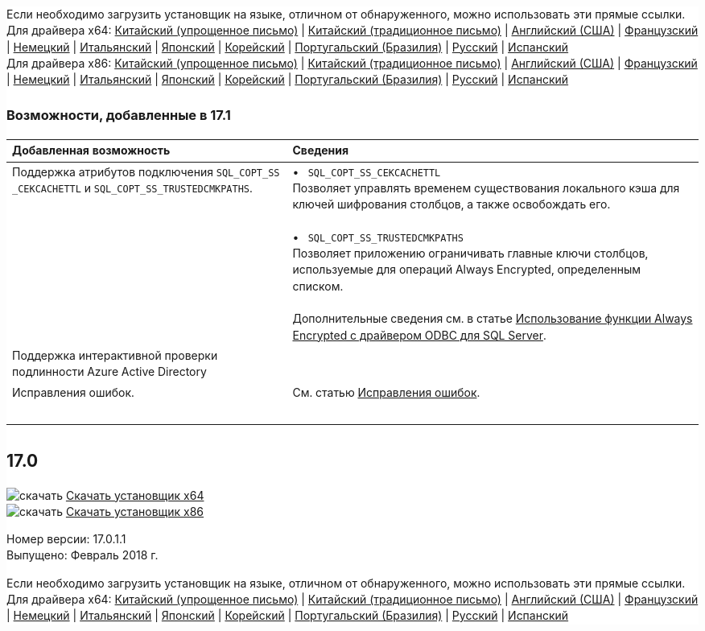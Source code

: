 Если необходимо загрузить установщик на языке, отличном от обнаруженного, можно использовать эти прямые ссылки.  
Для драйвера x64: [Китайский (упрощенное письмо)](https://go.microsoft.com/fwlink/?linkid=2120151&clcid=0x804) | [Китайский (традиционное письмо)](https://go.microsoft.com/fwlink/?linkid=2120151&clcid=0x404) | [Английский (США)](https://go.microsoft.com/fwlink/?linkid=2120151&clcid=0x409) | [Французский](https://go.microsoft.com/fwlink/?linkid=2120151&clcid=0x40c) | [Немецкий](https://go.microsoft.com/fwlink/?linkid=2120151&clcid=0x407) | [Итальянский](https://go.microsoft.com/fwlink/?linkid=2120151&clcid=0x410) | [Японский](https://go.microsoft.com/fwlink/?linkid=2120151&clcid=0x411) | [Корейский](https://go.microsoft.com/fwlink/?linkid=2120151&clcid=0x412) | [Португальский (Бразилия)](https://go.microsoft.com/fwlink/?linkid=2120151&clcid=0x416) | [Русский](https://go.microsoft.com/fwlink/?linkid=2120151&clcid=0x419) | [Испанский](https://go.microsoft.com/fwlink/?linkid=2120151&clcid=0x40a)  
Для драйвера x86: [Китайский (упрощенное письмо)](https://go.microsoft.com/fwlink/?linkid=2120443&clcid=0x804) | [Китайский (традиционное письмо)](https://go.microsoft.com/fwlink/?linkid=2120443&clcid=0x404) | [Английский (США)](https://go.microsoft.com/fwlink/?linkid=2120443&clcid=0x409) | [Французский](https://go.microsoft.com/fwlink/?linkid=2120443&clcid=0x40c) | [Немецкий](https://go.microsoft.com/fwlink/?linkid=2120443&clcid=0x407) | [Итальянский](https://go.microsoft.com/fwlink/?linkid=2120443&clcid=0x410) | [Японский](https://go.microsoft.com/fwlink/?linkid=2120443&clcid=0x411) | [Корейский](https://go.microsoft.com/fwlink/?linkid=2120443&clcid=0x412) | [Португальский (Бразилия)](https://go.microsoft.com/fwlink/?linkid=2120443&clcid=0x416) | [Русский](https://go.microsoft.com/fwlink/?linkid=2120443&clcid=0x419) | [Испанский](https://go.microsoft.com/fwlink/?linkid=2120443&clcid=0x40a)  

### <a name="features-added-in-171"></a>Возможности, добавленные в 17.1

| Добавленная возможность | Сведения |
| :------------ | :------ |
| Поддержка атрибутов подключения `SQL_COPT_SS_CEKCACHETTL` и `SQL_COPT_SS_TRUSTEDCMKPATHS`. | &bull; &nbsp; `SQL_COPT_SS_CEKCACHETTL`<br/>Позволяет управлять временем существования локального кэша для ключей шифрования столбцов, а также освобождать его.<br/><br/>&bull; &nbsp; `SQL_COPT_SS_TRUSTEDCMKPATHS`<br/>Позволяет приложению ограничивать главные ключи столбцов, используемые для операций Always Encrypted, определенным списком.<br/><br/> Дополнительные сведения см. в статье [Использование функции Always Encrypted с драйвером ODBC для SQL Server](../using-always-encrypted-with-the-odbc-driver.md). |
| Поддержка интерактивной проверки подлинности Azure Active Directory | &nbsp; |
| Исправления ошибок. | См. статью [Исправления ошибок](../bug-fixes.md). |
| &nbsp; | &nbsp; |

## <a name="170"></a>17.0

![скачать](../../../ssms/media/download-icon.png) [Скачать установщик x64](https://go.microsoft.com/fwlink/?linkid=2120444)  
![скачать](../../../ssms/media/download-icon.png) [Скачать установщик x86](https://go.microsoft.com/fwlink/?linkid=2120152)  

Номер версии: 17.0.1.1  
Выпущено: Февраль 2018 г.

Если необходимо загрузить установщик на языке, отличном от обнаруженного, можно использовать эти прямые ссылки.  
Для драйвера x64: [Китайский (упрощенное письмо)](https://go.microsoft.com/fwlink/?linkid=2120444&clcid=0x804) | [Китайский (традиционное письмо)](https://go.microsoft.com/fwlink/?linkid=2120444&clcid=0x404) | [Английский (США)](https://go.microsoft.com/fwlink/?linkid=2120444&clcid=0x409) | [Французский](https://go.microsoft.com/fwlink/?linkid=2120444&clcid=0x40c) | [Немецкий](https://go.microsoft.com/fwlink/?linkid=2120444&clcid=0x407) | [Итальянский](https://go.microsoft.com/fwlink/?linkid=2120444&clcid=0x410) | [Японский](https://go.microsoft.com/fwlink/?linkid=2120444&clcid=0x411) | [Корейский](https://go.microsoft.com/fwlink/?linkid=2120444&clcid=0x412) | [Португальский (Бразилия)](https://go.microsoft.com/fwlink/?linkid=2120444&clcid=0x416) | [Русский](https://go.microsoft.com/fwlink/?linkid=2120444&clcid=0x419) | [Испанский](https://go.microsoft.com/fwlink/?linkid=2120444&clcid=0x40a)  